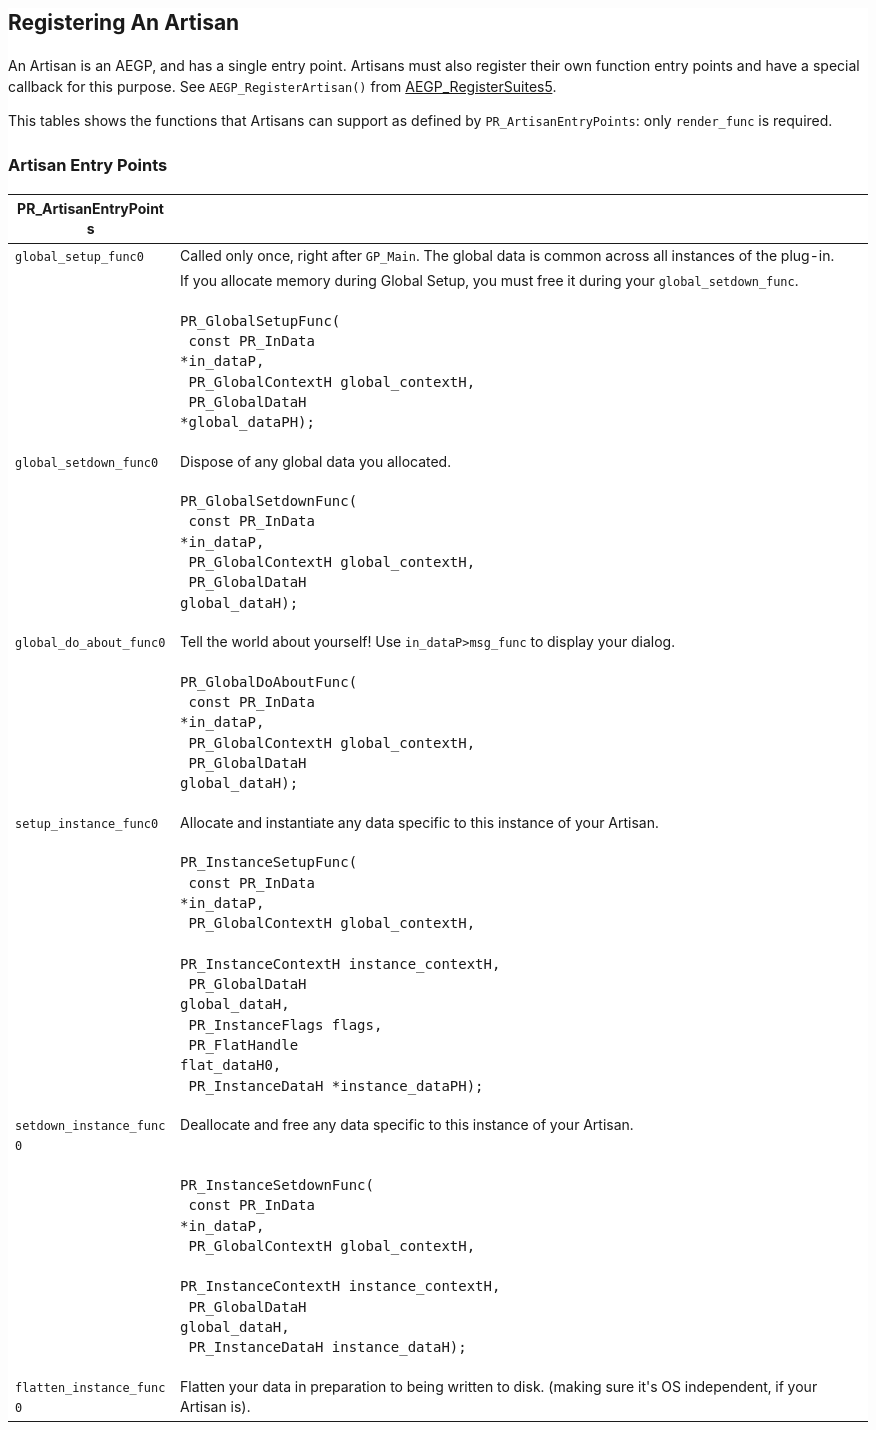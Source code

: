 
## Registering An Artisan

An Artisan is an AEGP, and has a single entry point. Artisans must also register their own function entry points and have a special callback for this purpose. See `AEGP_RegisterArtisan()` from [AEGP_RegisterSuites5](../aegps/aegp-suites.md#aegp_registersuites5).

This tables shows the functions that Artisans can support as defined by `PR_ArtisanEntryPoints`: only `render_func` is required.

### Artisan Entry Points

|   PR_ArtisanEntryPoints    |                                                                                                                                                                                                                                                                                                                                                       |
|----------------------------|-------------------------------------------------------------------------------------------------------------------------------------------------------------------------------------------------------------------------------------------------------------------------------------------------------------------------------------------------------|
| `global_setup_func0`       | Called only once, right after `GP_Main`. The global data is common across all instances of the plug-in.                                                                                                                                                                                                                                               |
|                            | If you allocate memory during Global Setup, you must free it during your `global_setdown_func`.                                                                                                                                                                                                                                                       |
|                            | <pre lang="cpp">PR_GlobalSetupFunc(<br/>  const PR_InData    \*in_dataP,<br/>  PR_GlobalContextH  global_contextH,<br/>  PR_GlobalDataH     \*global_dataPH);</pre>                                                                                                                                                                                   |
| `global_setdown_func0`     | Dispose of any global data you allocated.                                                                                                                                                                                                                                                                                                             |
|                            | <pre lang="cpp">PR_GlobalSetdownFunc(<br/>  const PR_InData    \*in_dataP,<br/>  PR_GlobalContextH  global_contextH,<br/>  PR_GlobalDataH     global_dataH);</pre>                                                                                                                                                                                    |
| `global_do_about_func0`    | Tell the world about yourself! Use `in_dataP>msg_func` to display your dialog.                                                                                                                                                                                                                                                                        |
|                            | <pre lang="cpp">PR_GlobalDoAboutFunc(<br/>  const PR_InData    \*in_dataP,<br/>  PR_GlobalContextH  global_contextH,<br/>  PR_GlobalDataH     global_dataH);</pre>                                                                                                                                                                                    |
| `setup_instance_func0`     | Allocate and instantiate any data specific to this instance of your Artisan.                                                                                                                                                                                                                                                                          |
|                            | <pre lang="cpp">PR_InstanceSetupFunc(<br/>  const PR_InData      \*in_dataP,<br/>  PR_GlobalContextH    global_contextH,<br/>  PR_InstanceContextH  instance_contextH,<br/>  PR_GlobalDataH       global_dataH,<br/>  PR_InstanceFlags     flags,<br/>  PR_FlatHandle        flat_dataH0,<br/>  PR_InstanceDataH     \*instance_dataPH);</pre>        |
| `setdown_instance_func0`   | Deallocate and free any data specific to this instance of your Artisan.                                                                                                                                                                                                                                                                               |
|                            | <pre lang="cpp">PR_InstanceSetdownFunc(<br/>  const PR_InData      \*in_dataP,<br/>  PR_GlobalContextH    global_contextH,<br/>  PR_InstanceContextH  instance_contextH,<br/>  PR_GlobalDataH       global_dataH,<br/>  PR_InstanceDataH     instance_dataH);</pre>                                                                                   |
| `flatten_instance_func0`   | Flatten your data in preparation to being written to disk. (making sure it's OS independent, if your Artisan is).                                                                                                                                                                                                                                     |